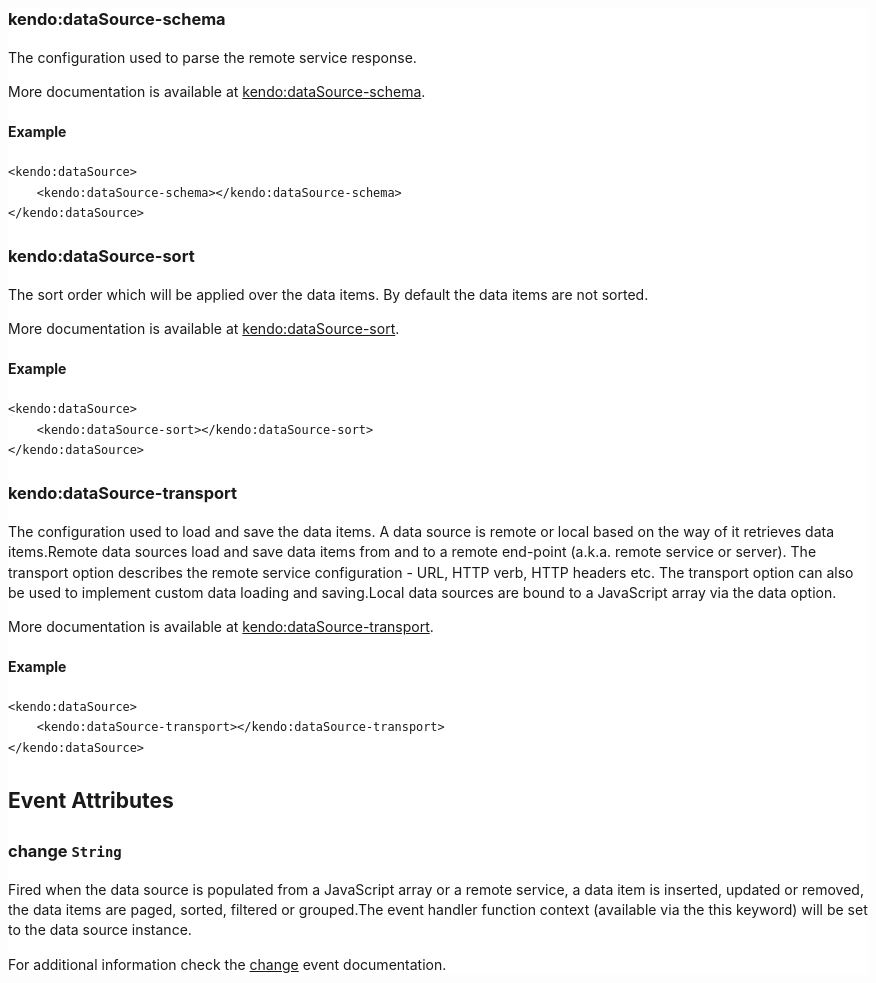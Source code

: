 ### kendo:dataSource-schema

The configuration used to parse the remote service response.

More documentation is available at [kendo:dataSource-schema](/kendo-ui/api/wrappers/jsp/datasource/schema).

#### Example

    <kendo:dataSource>
        <kendo:dataSource-schema></kendo:dataSource-schema>
    </kendo:dataSource>

### kendo:dataSource-sort

The sort order which will be applied over the data items. By default the data items are not sorted.

More documentation is available at [kendo:dataSource-sort](/kendo-ui/api/wrappers/jsp/datasource/sort).

#### Example

    <kendo:dataSource>
        <kendo:dataSource-sort></kendo:dataSource-sort>
    </kendo:dataSource>

### kendo:dataSource-transport

The configuration used to load and save the data items. A data source is remote or local based on the way of it retrieves data items.Remote data sources load and save data items from and to a remote end-point (a.k.a. remote service or server). The transport option describes the remote service configuration - URL, HTTP verb, HTTP headers etc.
The transport option can also be used to implement custom data loading and saving.Local data sources are bound to a JavaScript array via the data option.

More documentation is available at [kendo:dataSource-transport](/kendo-ui/api/wrappers/jsp/datasource/transport).

#### Example

    <kendo:dataSource>
        <kendo:dataSource-transport></kendo:dataSource-transport>
    </kendo:dataSource>


## Event Attributes

### change `String`

Fired when the data source is populated from a JavaScript array or a remote service, a data item is inserted, updated or removed, the data items are paged, sorted, filtered or grouped.The event handler function context (available via the this keyword) will be set to the data source instance.


For additional information check the [change](/kendo-ui/api/framework/datasource#events-change) event documentation.
